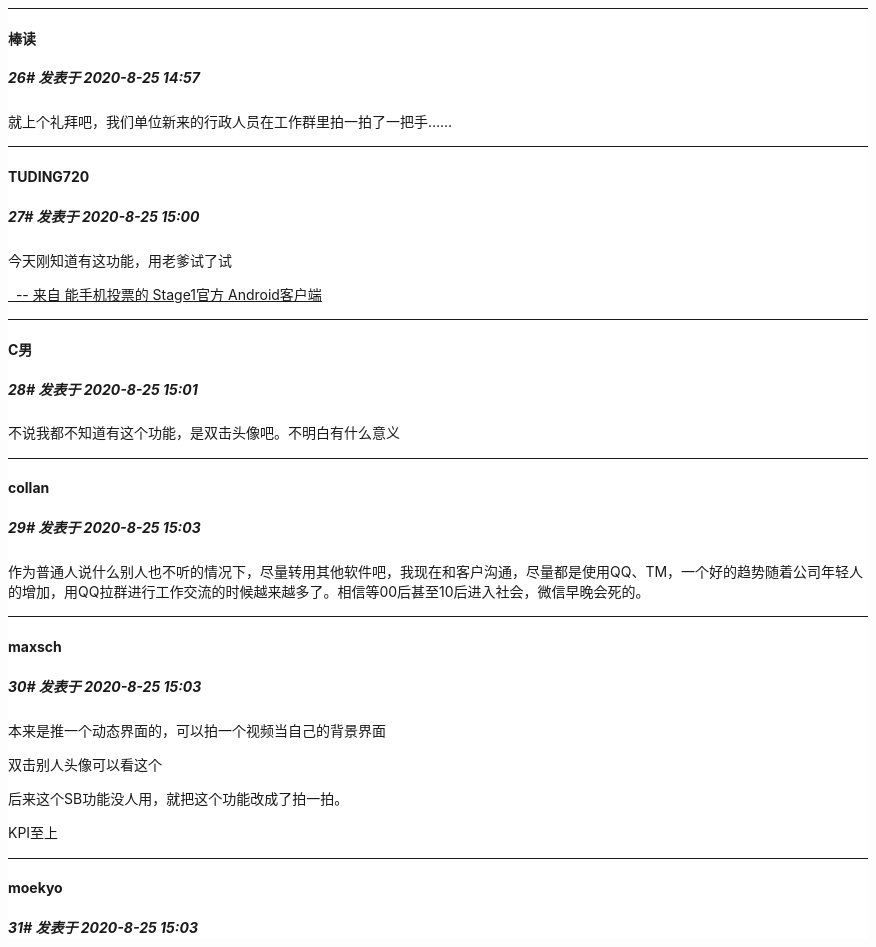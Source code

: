 
-----

####  棒读  
##### 26#       发表于 2020-8-25 14:57


就上个礼拜吧，我们单位新来的行政人员在工作群里拍一拍了一把手……


-----

####  TUDING720  
##### 27#       发表于 2020-8-25 15:00


今天刚知道有这功能，用老爹试了试

[  -- 来自 能手机投票的 Stage1官方 Android客户端](https://www.coolapk.com/apk/140634)


-----

####  C男  
##### 28#       发表于 2020-8-25 15:01


不说我都不知道有这个功能，是双击头像吧。不明白有什么意义


-----

####  collan  
##### 29#       发表于 2020-8-25 15:03


作为普通人说什么别人也不听的情况下，尽量转用其他软件吧，我现在和客户沟通，尽量都是使用QQ、TM，一个好的趋势随着公司年轻人的增加，用QQ拉群进行工作交流的时候越来越多了。相信等00后甚至10后进入社会，微信早晚会死的。


-----

####  maxsch  
##### 30#       发表于 2020-8-25 15:03


本来是推一个动态界面的，可以拍一个视频当自己的背景界面

双击别人头像可以看这个


后来这个SB功能没人用，就把这个功能改成了拍一拍。

KPI至上


-----

####  moekyo  
##### 31#       发表于 2020-8-25 15:03
